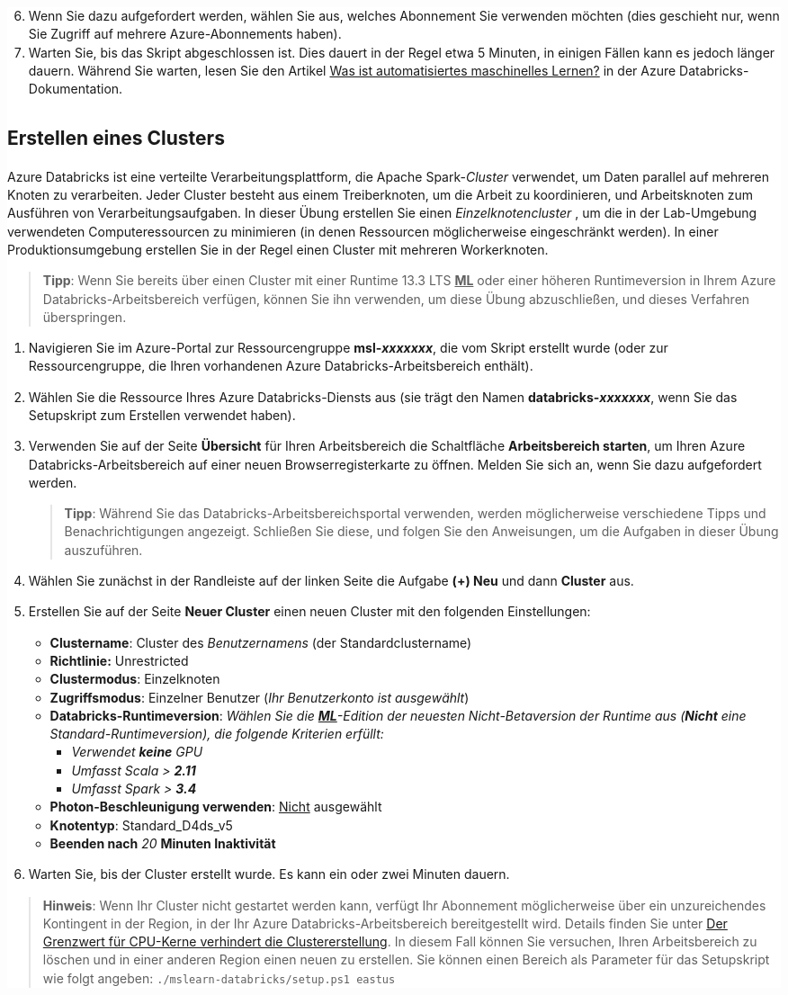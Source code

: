 6. Wenn Sie dazu aufgefordert werden, wählen Sie aus, welches Abonnement Sie verwenden möchten (dies geschieht nur, wenn Sie Zugriff auf mehrere Azure-Abonnements haben).
7. Warten Sie, bis das Skript abgeschlossen ist. Dies dauert in der Regel etwa 5 Minuten, in einigen Fällen kann es jedoch länger dauern. Während Sie warten, lesen Sie den Artikel [Was ist automatisiertes maschinelles Lernen?](https://learn.microsoft.com/azure/databricks/machine-learning/automl/) in der Azure Databricks-Dokumentation.

## Erstellen eines Clusters

Azure Databricks ist eine verteilte Verarbeitungsplattform, die Apache Spark-*Cluster* verwendet, um Daten parallel auf mehreren Knoten zu verarbeiten. Jeder Cluster besteht aus einem Treiberknoten, um die Arbeit zu koordinieren, und Arbeitsknoten zum Ausführen von Verarbeitungsaufgaben. In dieser Übung erstellen Sie einen *Einzelknotencluster* , um die in der Lab-Umgebung verwendeten Computeressourcen zu minimieren (in denen Ressourcen möglicherweise eingeschränkt werden). In einer Produktionsumgebung erstellen Sie in der Regel einen Cluster mit mehreren Workerknoten.

> **Tipp**: Wenn Sie bereits über einen Cluster mit einer Runtime 13.3 LTS **<u>ML</u>** oder einer höheren Runtimeversion in Ihrem Azure Databricks-Arbeitsbereich verfügen, können Sie ihn verwenden, um diese Übung abzuschließen, und dieses Verfahren überspringen.

1. Navigieren Sie im Azure-Portal zur Ressourcengruppe **msl-*xxxxxxx***, die vom Skript erstellt wurde (oder zur Ressourcengruppe, die Ihren vorhandenen Azure Databricks-Arbeitsbereich enthält).
1. Wählen Sie die Ressource Ihres Azure Databricks-Diensts aus (sie trägt den Namen **databricks-*xxxxxxx***, wenn Sie das Setupskript zum Erstellen verwendet haben).
1. Verwenden Sie auf der Seite **Übersicht** für Ihren Arbeitsbereich die Schaltfläche **Arbeitsbereich starten**, um Ihren Azure Databricks-Arbeitsbereich auf einer neuen Browserregisterkarte zu öffnen. Melden Sie sich an, wenn Sie dazu aufgefordert werden.

    > **Tipp**: Während Sie das Databricks-Arbeitsbereichsportal verwenden, werden möglicherweise verschiedene Tipps und Benachrichtigungen angezeigt. Schließen Sie diese, und folgen Sie den Anweisungen, um die Aufgaben in dieser Übung auszuführen.

1. Wählen Sie zunächst in der Randleiste auf der linken Seite die Aufgabe **(+) Neu** und dann **Cluster** aus.
1. Erstellen Sie auf der Seite **Neuer Cluster** einen neuen Cluster mit den folgenden Einstellungen:
    - **Clustername**: Cluster des *Benutzernamens* (der Standardclustername)
    - **Richtlinie:** Unrestricted
    - **Clustermodus**: Einzelknoten
    - **Zugriffsmodus**: Einzelner Benutzer (*Ihr Benutzerkonto ist ausgewählt*)
    - **Databricks-Runtimeversion**: *Wählen Sie die **<u>ML</u>**-Edition der neuesten Nicht-Betaversion der Runtime aus (**Nicht** eine Standard-Runtimeversion), die folgende Kriterien erfüllt:*
        - *Verwendet **keine** GPU*
        - *Umfasst Scala > **2.11***
        - *Umfasst Spark > **3.4***
    - **Photon-Beschleunigung verwenden**: <u>Nicht</u> ausgewählt
    - **Knotentyp**: Standard_D4ds_v5
    - **Beenden nach** *20* **Minuten Inaktivität**

1. Warten Sie, bis der Cluster erstellt wurde. Es kann ein oder zwei Minuten dauern.

> **Hinweis**: Wenn Ihr Cluster nicht gestartet werden kann, verfügt Ihr Abonnement möglicherweise über ein unzureichendes Kontingent in der Region, in der Ihr Azure Databricks-Arbeitsbereich bereitgestellt wird. Details finden Sie unter [Der Grenzwert für CPU-Kerne verhindert die Clustererstellung](https://docs.microsoft.com/azure/databricks/kb/clusters/azure-core-limit). In diesem Fall können Sie versuchen, Ihren Arbeitsbereich zu löschen und in einer anderen Region einen neuen zu erstellen. Sie können einen Bereich als Parameter für das Setupskript wie folgt angeben: `./mslearn-databricks/setup.ps1 eastus`
